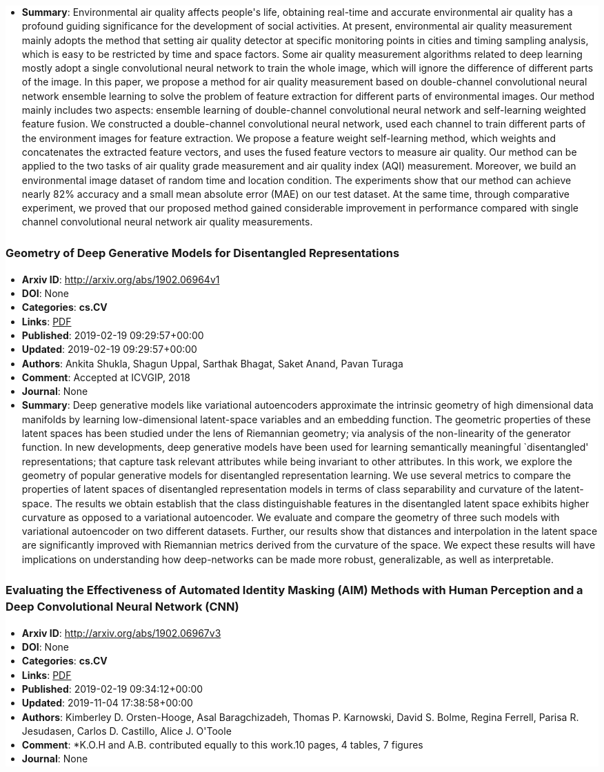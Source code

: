 - **Summary**: Environmental air quality affects people's life, obtaining real-time and accurate environmental air quality has a profound guiding significance for the development of social activities. At present, environmental air quality measurement mainly adopts the method that setting air quality detector at specific monitoring points in cities and timing sampling analysis, which is easy to be restricted by time and space factors. Some air quality measurement algorithms related to deep learning mostly adopt a single convolutional neural network to train the whole image, which will ignore the difference of different parts of the image. In this paper, we propose a method for air quality measurement based on double-channel convolutional neural network ensemble learning to solve the problem of feature extraction for different parts of environmental images. Our method mainly includes two aspects: ensemble learning of double-channel convolutional neural network and self-learning weighted feature fusion. We constructed a double-channel convolutional neural network, used each channel to train different parts of the environment images for feature extraction. We propose a feature weight self-learning method, which weights and concatenates the extracted feature vectors, and uses the fused feature vectors to measure air quality. Our method can be applied to the two tasks of air quality grade measurement and air quality index (AQI) measurement. Moreover, we build an environmental image dataset of random time and location condition. The experiments show that our method can achieve nearly 82% accuracy and a small mean absolute error (MAE) on our test dataset. At the same time, through comparative experiment, we proved that our proposed method gained considerable improvement in performance compared with single channel convolutional neural network air quality measurements.



### Geometry of Deep Generative Models for Disentangled Representations
- **Arxiv ID**: http://arxiv.org/abs/1902.06964v1
- **DOI**: None
- **Categories**: **cs.CV**
- **Links**: [PDF](http://arxiv.org/pdf/1902.06964v1)
- **Published**: 2019-02-19 09:29:57+00:00
- **Updated**: 2019-02-19 09:29:57+00:00
- **Authors**: Ankita Shukla, Shagun Uppal, Sarthak Bhagat, Saket Anand, Pavan Turaga
- **Comment**: Accepted at ICVGIP, 2018
- **Journal**: None
- **Summary**: Deep generative models like variational autoencoders approximate the intrinsic geometry of high dimensional data manifolds by learning low-dimensional latent-space variables and an embedding function. The geometric properties of these latent spaces has been studied under the lens of Riemannian geometry; via analysis of the non-linearity of the generator function. In new developments, deep generative models have been used for learning semantically meaningful `disentangled' representations; that capture task relevant attributes while being invariant to other attributes. In this work, we explore the geometry of popular generative models for disentangled representation learning. We use several metrics to compare the properties of latent spaces of disentangled representation models in terms of class separability and curvature of the latent-space. The results we obtain establish that the class distinguishable features in the disentangled latent space exhibits higher curvature as opposed to a variational autoencoder. We evaluate and compare the geometry of three such models with variational autoencoder on two different datasets. Further, our results show that distances and interpolation in the latent space are significantly improved with Riemannian metrics derived from the curvature of the space. We expect these results will have implications on understanding how deep-networks can be made more robust, generalizable, as well as interpretable.



### Evaluating the Effectiveness of Automated Identity Masking (AIM) Methods with Human Perception and a Deep Convolutional Neural Network (CNN)
- **Arxiv ID**: http://arxiv.org/abs/1902.06967v3
- **DOI**: None
- **Categories**: **cs.CV**
- **Links**: [PDF](http://arxiv.org/pdf/1902.06967v3)
- **Published**: 2019-02-19 09:34:12+00:00
- **Updated**: 2019-11-04 17:38:58+00:00
- **Authors**: Kimberley D. Orsten-Hooge, Asal Baragchizadeh, Thomas P. Karnowski, David S. Bolme, Regina Ferrell, Parisa R. Jesudasen, Carlos D. Castillo, Alice J. O'Toole
- **Comment**: *K.O.H and A.B. contributed equally to this work.10 pages, 4 tables,
  7 figures
- **Journal**: None
